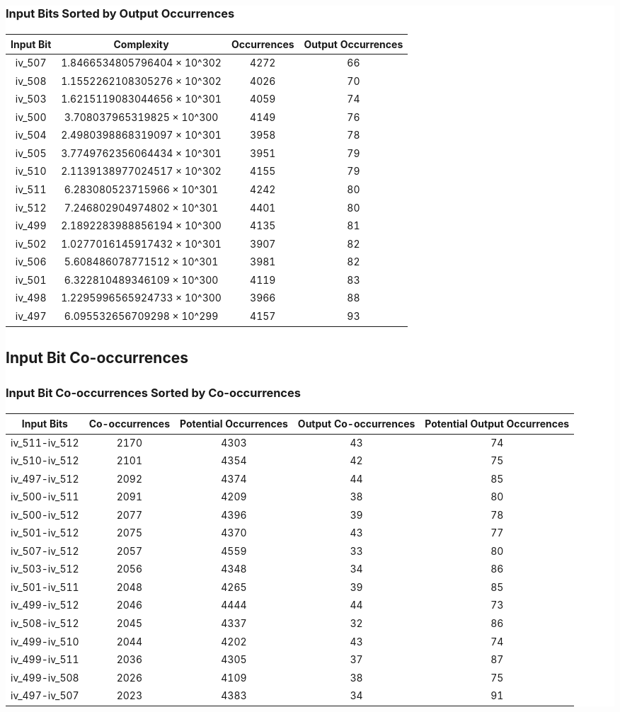 ### Input Bits Sorted by Output Occurrences

| Input Bit | Complexity | Occurrences | Output Occurrences |
|:---------:|:----------:|:-----------:|:------------------:|
| iv_507 | 1.8466534805796404 × 10^302 | 4272 | 66 |
| iv_508 | 1.1552262108305276 × 10^302 | 4026 | 70 |
| iv_503 | 1.6215119083044656 × 10^301 | 4059 | 74 |
| iv_500 | 3.708037965319825 × 10^300 | 4149 | 76 |
| iv_504 | 2.4980398868319097 × 10^301 | 3958 | 78 |
| iv_505 | 3.7749762356064434 × 10^301 | 3951 | 79 |
| iv_510 | 2.1139138977024517 × 10^302 | 4155 | 79 |
| iv_511 | 6.283080523715966 × 10^301 | 4242 | 80 |
| iv_512 | 7.246802904974802 × 10^301 | 4401 | 80 |
| iv_499 | 2.1892283988856194 × 10^300 | 4135 | 81 |
| iv_502 | 1.0277016145917432 × 10^301 | 3907 | 82 |
| iv_506 | 5.608486078771512 × 10^301 | 3981 | 82 |
| iv_501 | 6.322810489346109 × 10^300 | 4119 | 83 |
| iv_498 | 1.2295996565924733 × 10^300 | 3966 | 88 |
| iv_497 | 6.095532656709298 × 10^299 | 4157 | 93 |

## Input Bit Co-occurrences

### Input Bit Co-occurrences Sorted by Co-occurrences

| Input Bits | Co-occurrences | Potential Occurrences | Output Co-occurrences | Potential Output Occurrences |
|:----------:|:--------------:|:---------------------:|:---------------------:|:----------------------------:|
| iv_511-iv_512 | 2170 | 4303 | 43 | 74 |
| iv_510-iv_512 | 2101 | 4354 | 42 | 75 |
| iv_497-iv_512 | 2092 | 4374 | 44 | 85 |
| iv_500-iv_511 | 2091 | 4209 | 38 | 80 |
| iv_500-iv_512 | 2077 | 4396 | 39 | 78 |
| iv_501-iv_512 | 2075 | 4370 | 43 | 77 |
| iv_507-iv_512 | 2057 | 4559 | 33 | 80 |
| iv_503-iv_512 | 2056 | 4348 | 34 | 86 |
| iv_501-iv_511 | 2048 | 4265 | 39 | 85 |
| iv_499-iv_512 | 2046 | 4444 | 44 | 73 |
| iv_508-iv_512 | 2045 | 4337 | 32 | 86 |
| iv_499-iv_510 | 2044 | 4202 | 43 | 74 |
| iv_499-iv_511 | 2036 | 4305 | 37 | 87 |
| iv_499-iv_508 | 2026 | 4109 | 38 | 75 |
| iv_497-iv_507 | 2023 | 4383 | 34 | 91 |
